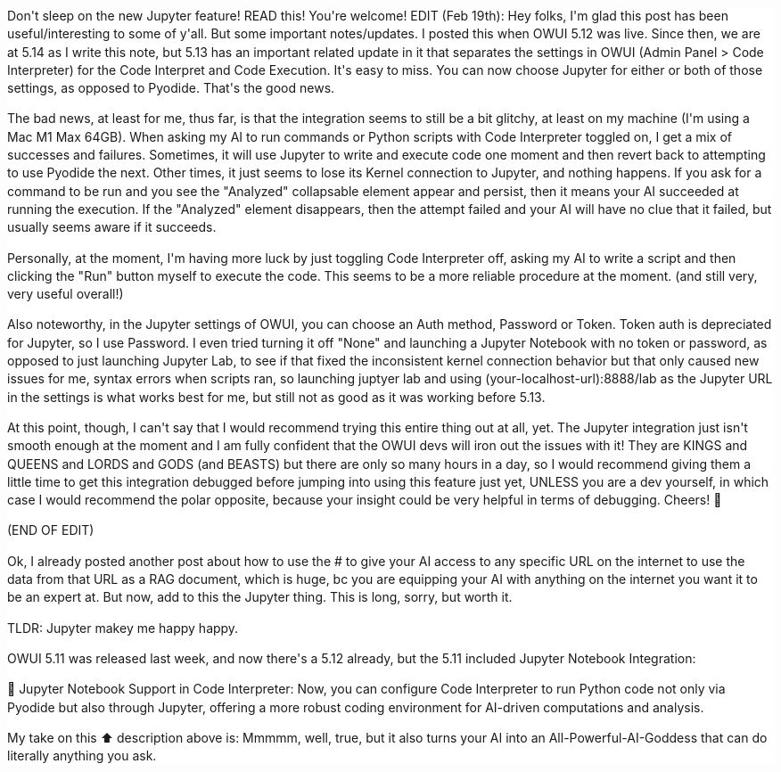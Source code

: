 Don't sleep on the new Jupyter feature! READ this! You're welcome!
EDIT (Feb 19th): Hey folks, I'm glad this post has been useful/interesting to some of y'all. But some important notes/updates. I posted this when OWUI 5.12 was live. Since then, we are at 5.14 as I write this note, but 5.13 has an important related update in it that separates the settings in OWUI (Admin Panel > Code Interpreter) for the Code Interpret and Code Execution. It's easy to miss. You can now choose Jupyter for either or both of those settings, as opposed to Pyodide. That's the good news.

The bad news, at least for me, thus far, is that the integration seems to still be a bit glitchy, at least on my machine (I'm using a Mac M1 Max 64GB). When asking my AI to run commands or Python scripts with Code Interpreter toggled on, I get a mix of successes and failures. Sometimes, it will use Jupyter to write and execute code one moment and then revert back to attempting to use Pyodide the next. Other times, it just seems to lose its Kernel connection to Jupyter, and nothing happens. If you ask for a command to be run and you see the "Analyzed" collapsable element appear and persist, then it means your AI succeeded at running the execution. If the "Analyzed" element disappears, then the attempt failed and your AI will have no clue that it failed, but usually seems aware if it succeeds.

Personally, at the moment, I'm having more luck by just toggling Code Interpreter off, asking my AI to write a script and then clicking the "Run" button myself to execute the code. This seems to be a more reliable procedure at the moment. (and still very, very useful overall!)

Also noteworthy, in the Jupyter settings of OWUI, you can choose an Auth method, Password or Token. Token auth is depreciated for Jupyter, so I use Password. I even tried turning it off "None" and launching a Jupyter Notebook with no token or password, as opposed to just launching Jupyter Lab, to see if that fixed the inconsistent kernel connection behavior but that only caused new issues for me, syntax errors when scripts ran, so launching juptyer lab and using (your-localhost-url):8888/lab as the Jupyter URL in the settings is what works best for me, but still not as good as it was working before 5.13.

At this point, though, I can't say that I would recommend trying this entire thing out at all, yet. The Jupyter integration just isn't smooth enough at the moment and I am fully confident that the OWUI devs will iron out the issues with it! They are KINGS and QUEENS and LORDS and GODS (and BEASTS) but there are only so many hours in a day, so I would recommend giving them a little time to get this integration debugged before jumping into using this feature just yet, UNLESS you are a dev yourself, in which case I would recommend the polar opposite, because your insight could be very helpful in terms of debugging. Cheers! 🍻

(END OF EDIT)

Ok, I already posted another post about how to use the # to give your AI access to any specific URL on the internet to use the data from that URL as a RAG document, which is huge, bc you are equipping your AI with anything on the internet you want it to be an expert at. But now, add to this the Jupyter thing. This is long, sorry, but worth it.

TLDR: Jupyter makey me happy happy.

OWUI 5.11 was released last week, and now there's a 5.12 already, but the 5.11 included Jupyter Notebook Integration:

🐍 Jupyter Notebook Support in Code Interpreter: Now, you can configure Code Interpreter to run Python code not only via Pyodide but also through Jupyter, offering a more robust coding environment for AI-driven computations and analysis.

My take on this ⬆️ description above is: Mmmmm, well, true, but it also turns your AI into an All-Powerful-AI-Goddess that can do literally anything you ask.
